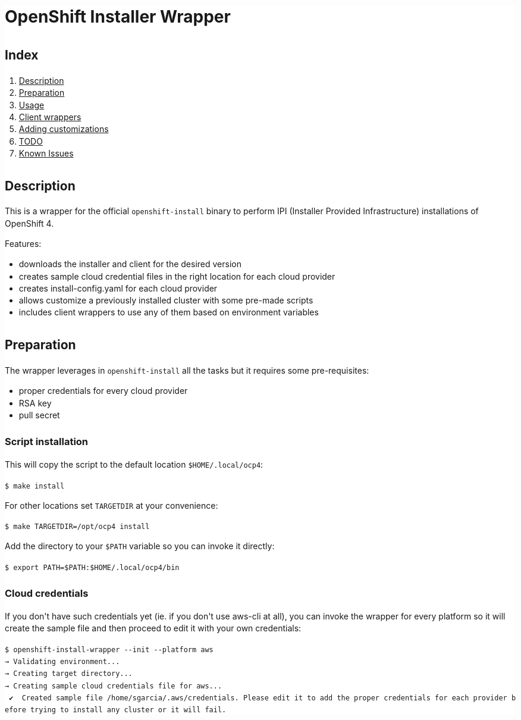 # OpenShift Installer Wrapper
## Index
1. [Description](#description)
2. [Preparation](#preparation)
3. [Usage](#usage)
4. [Client wrappers](#client-wrappers)
5. [Adding customizations](#adding-customization-scripts)
6. [TODO](#todo)
7. [Known Issues](#known-issues)

## Description
This is a wrapper for the official `openshift-install` binary to perform IPI (Installer Provided Infrastructure) installations of OpenShift 4.

Features:
 - downloads the installer and client for the desired version
 - creates sample cloud credential files in the right location for each cloud provider
 - creates install-config.yaml for each cloud provider
 - allows customize a previously installed cluster with some pre-made scripts
 - includes client wrappers to use any of them based on environment variables
 
## Preparation
The wrapper leverages in `openshift-install` all the tasks but it requires some pre-requisites:
  - proper credentials for every cloud provider
  - RSA key
  - pull secret

### Script installation
This will copy the script to the default location `$HOME/.local/ocp4`:
```
$ make install         
```

For other locations set `TARGETDIR` at your convenience:
```
$ make TARGETDIR=/opt/ocp4 install         
```

Add the directory to your `$PATH` variable so you can invoke it directly:
```
$ export PATH=$PATH:$HOME/.local/ocp4/bin
```

### Cloud credentials
If you don't have such credentials yet (ie. if you don't use aws-cli at all), you can invoke the wrapper for every platform so it will create the sample file and then proceed to edit it with your own credentials:
```
$ openshift-install-wrapper --init --platform aws
→ Validating environment...
→ Creating target directory...
→ Creating sample cloud credentials file for aws...
 ✔  Created sample file /home/sgarcia/.aws/credentials. Please edit it to add the proper credentials for each provider before trying to install any cluster or it will fail.
``` 
